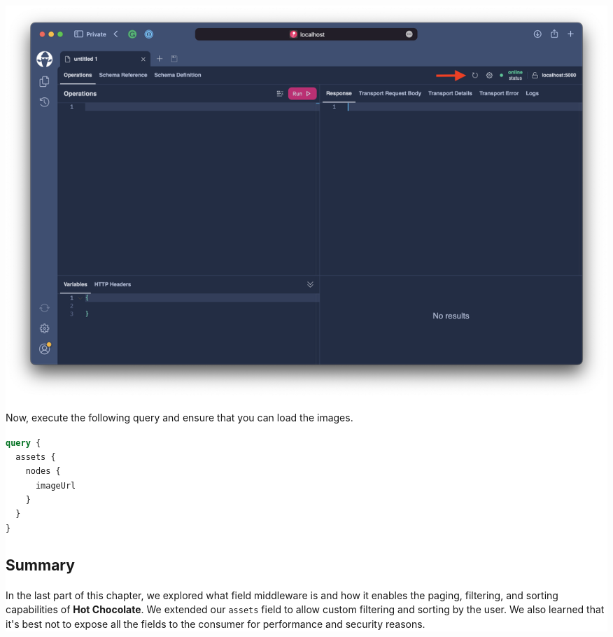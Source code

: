 ![Banana Cake Pop - Refresh Schema](../images/example2-part1-bcp1.png)

Now, execute the following query and ensure that you can load the images.

```graphql
query {
  assets {
    nodes {
      imageUrl
    }
  }
}

```

## Summary

In the last part of this chapter, we explored what field middleware is and how it enables the paging, filtering, and sorting capabilities of **Hot Chocolate**. We extended our `assets` field to allow custom filtering and sorting by the user. We also learned that it's best not to expose all the fields to the consumer for performance and security reasons.
